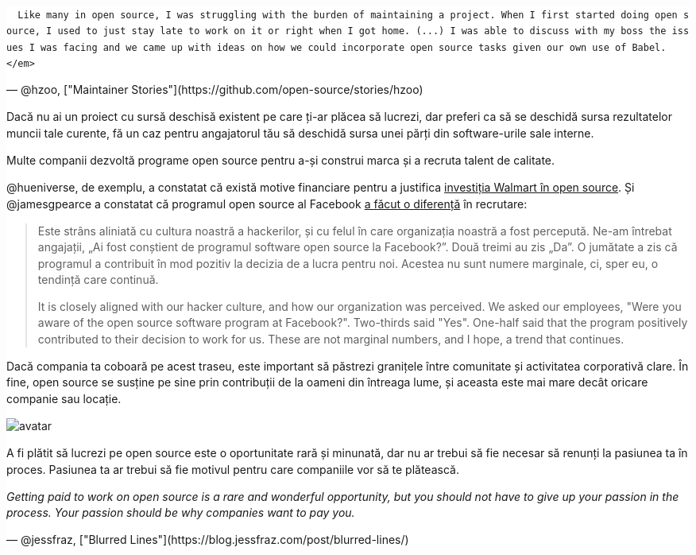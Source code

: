       Like many in open source, I was struggling with the burden of maintaining a project. When I first started doing open source, I used to just stay late to work on it or right when I got home. (...) I was able to discuss with my boss the issues I was facing and we came up with ideas on how we could incorporate open source tasks given our own use of Babel.
    </em>
  </p>
  <p markdown="1" class="pquote-credit">
— @hzoo, ["Maintainer Stories"](https://github.com/open-source/stories/hzoo)
  </p>
</aside>

Dacă nu ai un proiect cu sursă deschisă existent pe care ți-ar plăcea să
lucrezi, dar preferi ca să se deschidă sursa rezultatelor muncii tale curente,
fă un caz pentru angajatorul tău să deschidă sursa unei părți din software-urile
sale interne.

Multe companii dezvoltă programe open source pentru a-și construi marca și a
recruta talent de calitate.

@hueniverse, de exemplu, a constatat că există motive financiare pentru a
justifica
[investiția Walmart în open source](https://www.infoworld.com/article/2608897/open-source-software/walmart-s-investment-in-open-source-isn-t-cheap.html).
Și @jamesgpearce a constatat că programul open source al Facebook
[a făcut o diferență](https://opensource.com/business/14/10/head-of-open-source-facebook-oscon)
în recrutare:

> Este strâns aliniată cu cultura noastră a hackerilor, și cu felul în care
> organizația noastră a fost percepută. Ne-am întrebat angajații, „Ai fost
> conștient de programul software open source la Facebook?”. Două treimi au zis
> „Da”. O jumătate a zis că programul a contribuit în mod pozitiv la decizia de
> a lucra pentru noi. Acestea nu sunt numere marginale, ci, sper eu, o tendință
> care continuă.
>
> It is closely aligned with our hacker culture, and how our organization was
> perceived. We asked our employees, "Were you aware of the open source software
> program at Facebook?". Two-thirds said "Yes". One-half said that the program
> positively contributed to their decision to work for us. These are not
> marginal numbers, and I hope, a trend that continues.

Dacă compania ta coboară pe acest traseu, este important să păstrezi granițele
între comunitate și activitatea corporativă clare. În fine, open source se
susține pe sine prin contribuții de la oameni din întreaga lume, și aceasta este
mai mare decât oricare companie sau locație.

<aside markdown="1" class="pquote">
  <img src="https://avatars.githubusercontent.com/jessfraz?s=180" class="pquote-avatar" alt="avatar">
  <p>
    A fi plătit să lucrezi pe open source este o oportunitate rară și minunată, dar nu ar trebui să fie necesar să renunți la pasiunea ta în proces. Pasiunea ta ar trebui să fie motivul pentru care companiile vor să te plătească.
  </p>
  <p>
    <em>
      Getting paid to work on open source is a rare and wonderful opportunity, but you should not have to give up your passion in the process. Your passion should be why companies want to pay you.
    </em>
  </p>
  <p markdown="1" class="pquote-credit">
— @jessfraz, ["Blurred Lines"](https://blog.jessfraz.com/post/blurred-lines/)
  </p>
</aside>
